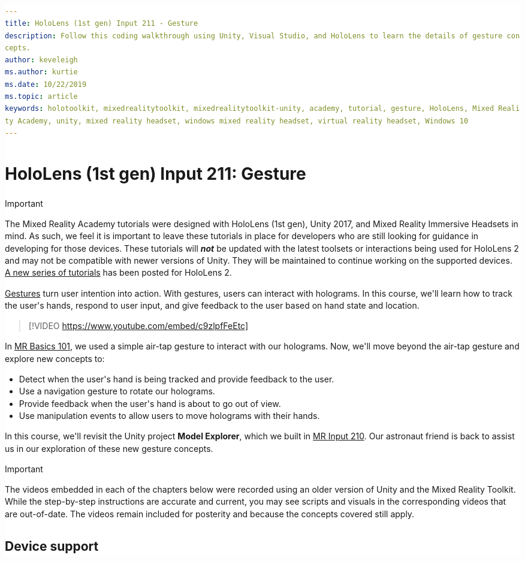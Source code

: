```yaml
---
title: HoloLens (1st gen) Input 211 - Gesture
description: Follow this coding walkthrough using Unity, Visual Studio, and HoloLens to learn the details of gesture concepts.
author: keveleigh
ms.author: kurtie
ms.date: 10/22/2019
ms.topic: article
keywords: holotoolkit, mixedrealitytoolkit, mixedrealitytoolkit-unity, academy, tutorial, gesture, HoloLens, Mixed Reality Academy, unity, mixed reality headset, windows mixed reality headset, virtual reality headset, Windows 10
---
```


# HoloLens (1st gen) Input 211: Gesture

>[!IMPORTANT]
>The Mixed Reality Academy tutorials were designed with HoloLens (1st gen), Unity 2017, and Mixed Reality Immersive Headsets in mind.  As such, we feel it is important to leave these tutorials in place for developers who are still looking for guidance in developing for those devices. These tutorials will **_not_** be updated with the latest toolsets or interactions being used for HoloLens 2 and may not be compatible with newer versions of Unity.  They will be maintained to continue working on the supported devices. [A new series of tutorials](mrlearning-base.md) has been posted for HoloLens 2.

[Gestures](../../../design/gaze-and-commit.md#composite-gestures) turn user intention into action. With gestures, users can interact with holograms. In this course, we'll learn how to track the user's hands, respond to user input, and give feedback to the user based on hand state and location.

>[!VIDEO https://www.youtube.com/embed/c9zlpfFeEtc]

In [MR Basics 101](../../../develop/unity/tutorials/holograms-101.md), we used a simple air-tap gesture to interact with our holograms. Now, we'll move beyond the air-tap gesture and explore new concepts to:

* Detect when the user's hand is being tracked and provide feedback to the user.
* Use a navigation gesture to rotate our holograms.
* Provide feedback when the user's hand is about to go out of view.
* Use manipulation events to allow users to move holograms with their hands.

In this course, we'll revisit the Unity project **Model Explorer**, which we built in [MR Input 210](holograms-210.md). Our astronaut friend is back to assist us in our exploration of these new gesture concepts.

>[!IMPORTANT]
>The videos embedded in each of the chapters below were recorded using an older version of Unity and the Mixed Reality Toolkit. While the step-by-step instructions are accurate and current, you may see scripts and visuals in the corresponding videos that are out-of-date. The videos remain included for posterity and because the concepts covered still apply.

## Device support
